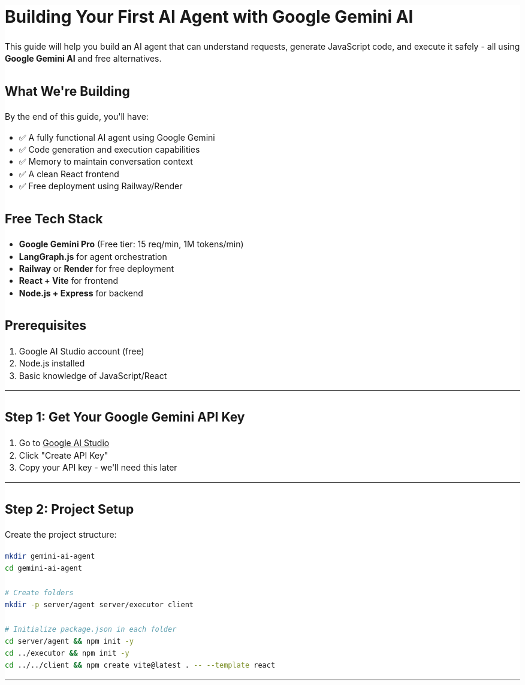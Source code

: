 # Building Your First AI Agent with Google Gemini AI

This guide will help you build an AI agent that can understand requests, generate JavaScript code, and execute it safely - all using **Google Gemini AI** and free alternatives.

## What We're Building

By the end of this guide, you'll have:
- ✅ A fully functional AI agent using Google Gemini
- ✅ Code generation and execution capabilities
- ✅ Memory to maintain conversation context
- ✅ A clean React frontend
- ✅ Free deployment using Railway/Render

## Free Tech Stack

- **Google Gemini Pro** (Free tier: 15 req/min, 1M tokens/min)
- **LangGraph.js** for agent orchestration
- **Railway** or **Render** for free deployment
- **React + Vite** for frontend
- **Node.js + Express** for backend

## Prerequisites

1. Google AI Studio account (free)
2. Node.js installed
3. Basic knowledge of JavaScript/React

---

## Step 1: Get Your Google Gemini API Key

1. Go to [Google AI Studio](https://makersuite.google.com/app/apikey)
2. Click "Create API Key"
3. Copy your API key - we'll need this later

---

## Step 2: Project Setup

Create the project structure:

```bash
mkdir gemini-ai-agent
cd gemini-ai-agent

# Create folders
mkdir -p server/agent server/executor client

# Initialize package.json in each folder
cd server/agent && npm init -y
cd ../executor && npm init -y
cd ../../client && npm create vite@latest . -- --template react
```

---